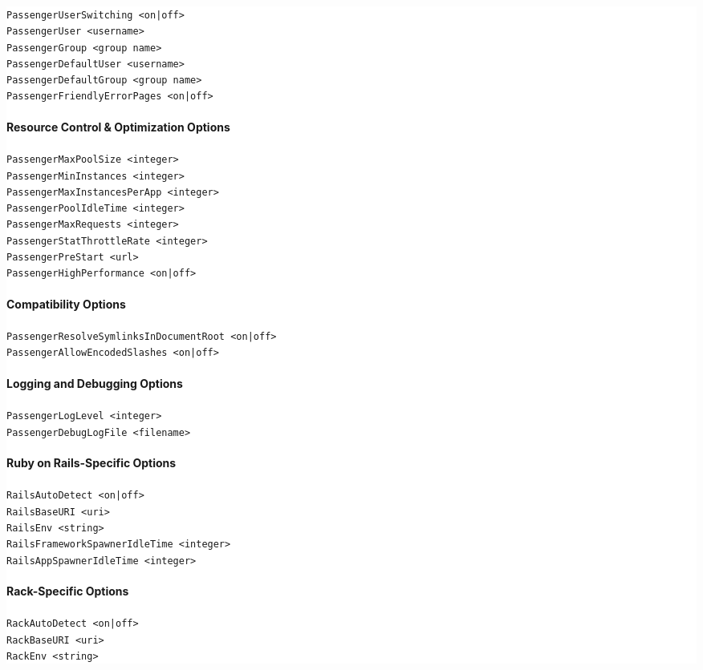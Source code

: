 	PassengerUserSwitching <on|off>
	PassengerUser <username>
	PassengerGroup <group name>
	PassengerDefaultUser <username>
	PassengerDefaultGroup <group name>
	PassengerFriendlyErrorPages <on|off>

#### Resource Control & Optimization Options

	PassengerMaxPoolSize <integer>
	PassengerMinInstances <integer>
	PassengerMaxInstancesPerApp <integer>
	PassengerPoolIdleTime <integer>
	PassengerMaxRequests <integer>
	PassengerStatThrottleRate <integer>
	PassengerPreStart <url>
	PassengerHighPerformance <on|off>

#### Compatibility Options

	PassengerResolveSymlinksInDocumentRoot <on|off>
	PassengerAllowEncodedSlashes <on|off>

#### Logging and Debugging Options

	PassengerLogLevel <integer>
	PassengerDebugLogFile <filename>

#### Ruby on Rails-Specific Options

	RailsAutoDetect <on|off>
	RailsBaseURI <uri>
	RailsEnv <string>
	RailsFrameworkSpawnerIdleTime <integer>
	RailsAppSpawnerIdleTime <integer>

#### Rack-Specific Options

	RackAutoDetect <on|off>
	RackBaseURI <uri>
	RackEnv <string>
